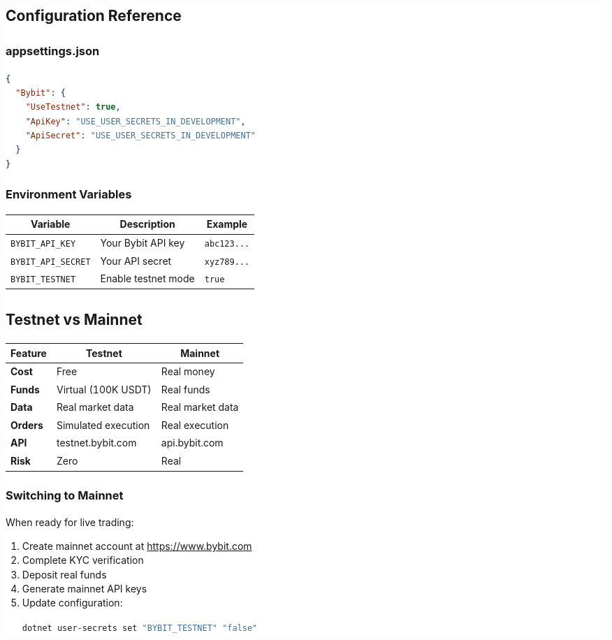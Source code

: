 ## Configuration Reference

### appsettings.json

```json
{
  "Bybit": {
    "UseTestnet": true,
    "ApiKey": "USE_USER_SECRETS_IN_DEVELOPMENT",
    "ApiSecret": "USE_USER_SECRETS_IN_DEVELOPMENT"
  }
}
```

### Environment Variables

| Variable | Description | Example |
|----------|-------------|---------|
| `BYBIT_API_KEY` | Your Bybit API key | `abc123...` |
| `BYBIT_API_SECRET` | Your API secret | `xyz789...` |
| `BYBIT_TESTNET` | Enable testnet mode | `true` |

## Testnet vs Mainnet

| Feature | Testnet | Mainnet |
|---------|---------|---------|
| **Cost** | Free | Real money |
| **Funds** | Virtual (100K USDT) | Real funds |
| **Data** | Real market data | Real market data |
| **Orders** | Simulated execution | Real execution |
| **API** | testnet.bybit.com | api.bybit.com |
| **Risk** | Zero | Real |

### Switching to Mainnet

When ready for live trading:

1. Create mainnet account at https://www.bybit.com
2. Complete KYC verification
3. Deposit real funds
4. Generate mainnet API keys
5. Update configuration:
   ```bash
   dotnet user-secrets set "BYBIT_TESTNET" "false"
   ```

